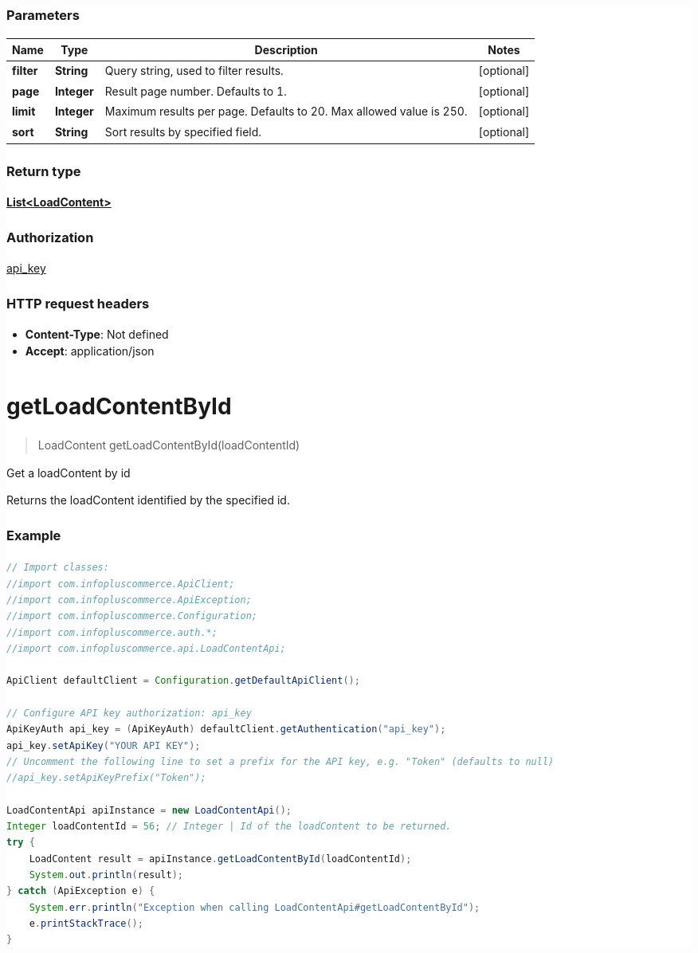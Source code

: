 ### Parameters

Name | Type | Description  | Notes
------------- | ------------- | ------------- | -------------
 **filter** | **String**| Query string, used to filter results. | [optional]
 **page** | **Integer**| Result page number.  Defaults to 1. | [optional]
 **limit** | **Integer**| Maximum results per page.  Defaults to 20.  Max allowed value is 250. | [optional]
 **sort** | **String**| Sort results by specified field. | [optional]

### Return type

[**List&lt;LoadContent&gt;**](LoadContent.md)

### Authorization

[api_key](../README.md#api_key)

### HTTP request headers

 - **Content-Type**: Not defined
 - **Accept**: application/json

<a name="getLoadContentById"></a>
# **getLoadContentById**
> LoadContent getLoadContentById(loadContentId)

Get a loadContent by id

Returns the loadContent identified by the specified id.

### Example
```java
// Import classes:
//import com.infopluscommerce.ApiClient;
//import com.infopluscommerce.ApiException;
//import com.infopluscommerce.Configuration;
//import com.infopluscommerce.auth.*;
//import com.infopluscommerce.api.LoadContentApi;

ApiClient defaultClient = Configuration.getDefaultApiClient();

// Configure API key authorization: api_key
ApiKeyAuth api_key = (ApiKeyAuth) defaultClient.getAuthentication("api_key");
api_key.setApiKey("YOUR API KEY");
// Uncomment the following line to set a prefix for the API key, e.g. "Token" (defaults to null)
//api_key.setApiKeyPrefix("Token");

LoadContentApi apiInstance = new LoadContentApi();
Integer loadContentId = 56; // Integer | Id of the loadContent to be returned.
try {
    LoadContent result = apiInstance.getLoadContentById(loadContentId);
    System.out.println(result);
} catch (ApiException e) {
    System.err.println("Exception when calling LoadContentApi#getLoadContentById");
    e.printStackTrace();
}
```
